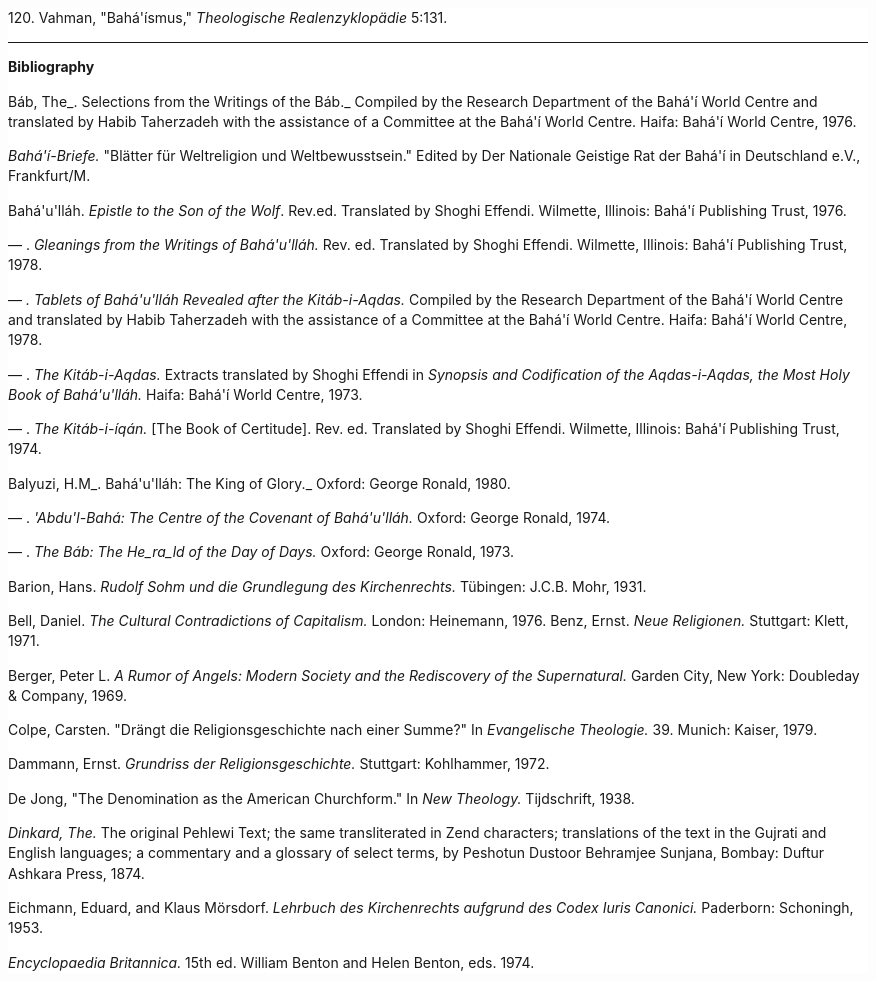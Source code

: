 120\. Vahman, "Bahá'ísmus," _Theologische Realenzyklopädie_ 5:131.

  

* * *

  
**Bibliography**

Báb, The_. Selections from the Writings of the Báb._ Compiled by the Research Department of the Bahá'í World Centre and translated by Habib Taherzadeh with the assistance of a Committee at the Bahá'í World Centre. Haifa: Bahá'í World Centre, 1976.

_Bahá'í-Briefe._ "Blätter für Weltreligion und Weltbewusstsein." Edited by Der Nationale Geistige Rat der Bahá'í in Deutschland e.V., Frankfurt/M.

Bahá'u'lláh. _Epistle to the Son of the Wolf_. Rev.ed. Translated by Shoghi Effendi. Wilmette, Illinois: Bahá'í Publishing Trust, 1976.

— . _Gleanings from the Writings of Bahá'u'lláh._ Rev. ed. Translated by Shoghi Effendi. Wilmette, Illinois: Bahá'í Publishing Trust, 1978.

— _. Tablets of Bahá'u'lláh Revealed after the Kitáb-i-Aqdas._ Compiled by the Research Department of the Bahá'í World Centre and translated by Habib Taherzadeh with the assistance of a Committee at the Bahá'í World Centre. Haifa: Bahá'í World Centre, 1978.

— . _The Kitáb-i-Aqdas._ Extracts translated by Shoghi Effendi in _Synopsis and Codification of the Aqdas-i-Aqdas, the Most Holy Book of Bahá'u'lláh._ Haifa: Bahá'í World Centre, 1973.

— . _The Kitáb-i-íqán._ \[The Book of Certitude\]. Rev. ed. Translated by Shoghi Effendi. Wilmette, Illinois: Bahá'í Publishing Trust, 1974.

Balyuzi, H.M_. Bahá'u'lláh: The King of Glory._ Oxford: George Ronald, 1980.

— . _'Abdu'l-Bahá: The Centre of the Covenant of Bahá'u'lláh._ Oxford: George Ronald, 1974.

— . _The Báb: The He_ra_ld of the Day of Days._ Oxford: George Ronald, 1973.

Barion, Hans. _Rudolf Sohm und die Grundlegung des Kirchenrechts._ Tübingen: J.C.B. Mohr, 1931.

Bell, Daniel. _The Cultural Contradictions of Capitalism._ London: Heinemann, 1976. Benz, Ernst. _Neue Religionen._ Stuttgart: Klett, 1971.

Berger, Peter L. _A Rumor of Angels: Modern Society and the Rediscovery of the Supernatural._ Garden City, New York: Doubleday & Company, 1969.

Colpe, Carsten. "Drängt die Religionsgeschichte nach einer Summe?" In _Evangelische Theologie._ 39\. Munich: Kaiser, 1979.

Dammann, Ernst. _Grundriss der Religionsgeschichte._ Stuttgart: Kohlhammer, 1972.

De Jong, "The Denomination as the American Churchform." In _New Theology._ Tijdschrift, 1938.

_Dinkard, The._ The original Pehlewi Text; the same transliterated in Zend characters; translations of the text in the Gujrati and English languages; a commentary and a glossary of select terms, by Peshotun Dustoor Behramjee Sunjana, Bombay: Duftur Ashkara Press, 1874.

Eichmann, Eduard, and Klaus Mörsdorf. _Lehrbuch des Kirchenrechts aufgrund des Codex Iuris Canonici._ Paderborn: Schoningh, 1953.

_Encyclopaedia Britannica._ 15th ed. William Benton and Helen Benton, eds. 1974.
